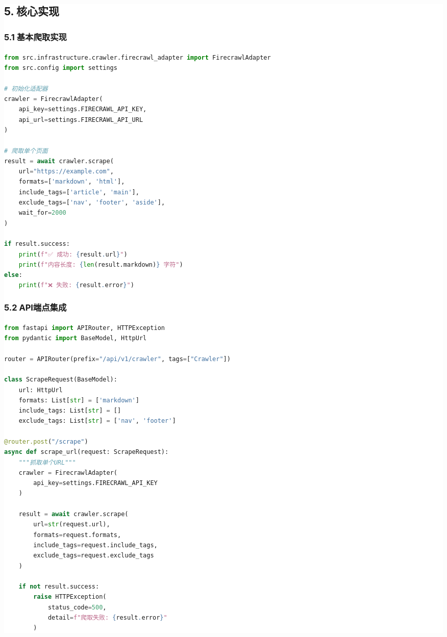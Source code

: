 
## 5. 核心实现

### 5.1 基本爬取实现

```python
from src.infrastructure.crawler.firecrawl_adapter import FirecrawlAdapter
from src.config import settings

# 初始化适配器
crawler = FirecrawlAdapter(
    api_key=settings.FIRECRAWL_API_KEY,
    api_url=settings.FIRECRAWL_API_URL
)

# 爬取单个页面
result = await crawler.scrape(
    url="https://example.com",
    formats=['markdown', 'html'],
    include_tags=['article', 'main'],
    exclude_tags=['nav', 'footer', 'aside'],
    wait_for=2000
)

if result.success:
    print(f"✅ 成功: {result.url}")
    print(f"内容长度: {len(result.markdown)} 字符")
else:
    print(f"❌ 失败: {result.error}")
```

### 5.2 API端点集成

```python
from fastapi import APIRouter, HTTPException
from pydantic import BaseModel, HttpUrl

router = APIRouter(prefix="/api/v1/crawler", tags=["Crawler"])

class ScrapeRequest(BaseModel):
    url: HttpUrl
    formats: List[str] = ['markdown']
    include_tags: List[str] = []
    exclude_tags: List[str] = ['nav', 'footer']

@router.post("/scrape")
async def scrape_url(request: ScrapeRequest):
    """抓取单个URL"""
    crawler = FirecrawlAdapter(
        api_key=settings.FIRECRAWL_API_KEY
    )

    result = await crawler.scrape(
        url=str(request.url),
        formats=request.formats,
        include_tags=request.include_tags,
        exclude_tags=request.exclude_tags
    )

    if not result.success:
        raise HTTPException(
            status_code=500,
            detail=f"爬取失败: {result.error}"
        )
```